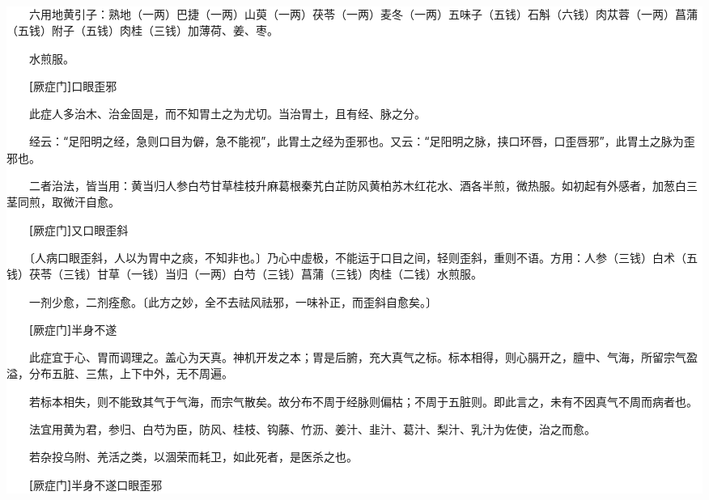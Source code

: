 　　六用地黄引子：熟地（一两）巴捷（一两）山萸（一两）茯苓（一两）麦冬（一两）五味子（五钱）石斛（六钱）肉苁蓉（一两）菖蒲（五钱）附子（五钱）肉桂（三钱）加薄荷、姜、枣。

　　水煎服。

　　[厥症门]口眼歪邪

　　此症人多治木、治金固是，而不知胃土之为尤切。当治胃土，且有经、脉之分。

　　经云：“足阳明之经，急则口目为僻，急不能视”，此胃土之经为歪邪也。又云：“足阳明之脉，挟口环唇，口歪唇邪”，此胃土之脉为歪邪也。

　　二者治法，皆当用：黄当归人参白芍甘草桂枝升麻葛根秦艽白芷防风黄柏苏木红花水、酒各半煎，微热服。如初起有外感者，加葱白三茎同煎，取微汗自愈。

　　[厥症门]又口眼歪斜

　　〔人病口眼歪斜，人以为胃中之痰，不知非也。〕乃心中虚极，不能运于口目之间，轻则歪斜，重则不语。方用：人参（三钱）白术（五钱）茯苓（三钱）甘草（一钱）当归（一两）白芍（三钱）菖蒲（三钱）肉桂（二钱）水煎服。

　　一剂少愈，二剂痊愈。〔此方之妙，全不去祛风祛邪，一味补正，而歪斜自愈矣。〕

　　[厥症门]半身不遂

　　此症宜于心、胃而调理之。盖心为天真。神机开发之本；胃是后腑，充大真气之标。标本相得，则心膈开之，膻中、气海，所留宗气盈溢，分布五脏、三焦，上下中外，无不周遍。

　　若标本相失，则不能致其气于气海，而宗气散矣。故分布不周于经脉则偏枯；不周于五脏则。即此言之，未有不因真气不周而病者也。

　　法宜用黄为君，参归、白芍为臣，防风、桂枝、钩藤、竹沥、姜汁、韭汁、葛汁、梨汁、乳汁为佐使，治之而愈。

　　若杂投乌附、羌活之类，以涸荣而耗卫，如此死者，是医杀之也。

　　[厥症门]半身不遂口眼歪邪

